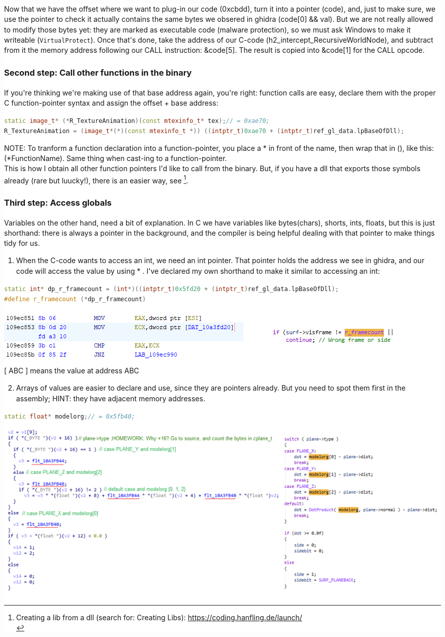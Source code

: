 Now that we have the offset where we want to plug-in our code (0xcbdd), turn it into a pointer (code), and, just to make sure, we use the pointer to check it actually contains the same bytes we obsered in ghidra (code[0] && val). But we are not really allowed to modify those bytes yet: they are marked as executable code (malware protection), so we must ask Windows to make it writeable (`VirtualProtect`). Once that's done, take the address of our C-code (h2_intercept_RecursiveWorldNode), and subtract from it the memory address following our CALL instruction: &code[5]. The result is copied into &code[1] for the CALL opcode.

### Second step: Call other functions in the binary
If you're thinking we're making use of that base address again, you're right: function calls are easy, declare them with the proper C function-pointer syntax and assign the offset + base address:<br>
``` c++
static image_t* (*R_TextureAnimation)(const mtexinfo_t* tex);// = 0xae70;
R_TextureAnimation = (image_t*(*)(const mtexinfo_t *)) ((intptr_t)0xae70 + (intptr_t)ref_gl_data.lpBaseOfDll);
```
NOTE: To tranform a function declaration into a function-pointer, you place a * in front of the name, then wrap that in (), like this: (*FunctionName). Same thing when cast-ing to a function-pointer.<br>
This is how I obtain all other function pointers I'd like to call from the binary. But, if you have a dll that exports those symbols already (rare but luucky!), there is an easier way, see [^3].

### Third step: Access globals
Variables on the other hand, need a bit of explanation. In C we have variables like bytes(chars), shorts, ints, floats, but this is just shorthand: there is always a pointer in the background, and the compiler is being helpful dealing with that pointer to make things tidy for us.
1. When the C-code wants to access an int, we need an int pointer. That pointer holds the address we see in ghidra, and our code will access the value by using * . I've declared my own shorthand to make it similar to accessing an int:
``` c++
static int* dp_r_framecount = (int*)((intptr_t)0x5fd20 + (intptr_t)ref_gl_data.lpBaseOfDll);
#define r_framecount (*dp_r_framecount)
```
![int variable](./pics/var_int.png)<br>
[ ABC ] means the value at address ABC<br>

2. Arrays of values are easier to declare and use, since they are pointers already. But you need to spot them first in the assembly; HINT: they have adjacent memory addresses.
``` c++
static float* modelorg;// = 0x5fb40;
```
![float array](./pics/float_array.png)<br>

[^1]: Source code: https://github.com/whisperglen/QindieGL/blob/master/idtech3_mixup/h2_refgl.cpp<br>
[^2]: Calling Conventions Demystified: https://www.codeproject.com/Articles/1388/Calling-Conventions-Demystified<br>
[^3]: Creating a lib from a dll (search for: Creating Libs): https://coding.hanfling.de/launch/<br>
[^4]: Online compiler that shows asm: https://godbolt.org/<br>
[^5]: FP registers before CALL [wiki](https://en.wikipedia.org/wiki/X86_calling_conventions#cdecl) and how to [pop FP registers](https://stackoverflow.com/questions/4772389/simplest-way-to-remove-something-from-the-fpu-stack)<br>
[^6]: Transforming a [_usercall (intel's version of _fastcall) into _cdecl](https://github.com/whisperglen/QindieGL/blob/23634e1547f9a33c4d5b903d3e3bae1b860cf07d/idtech3_mixup/surface_sorting.cpp#L185)<br>
[^7]: Use an int pointer, and divide the index by 4 (asm always uses bytes). Or, still use the byte ptr, and memcopy 4 bytes to an int variable